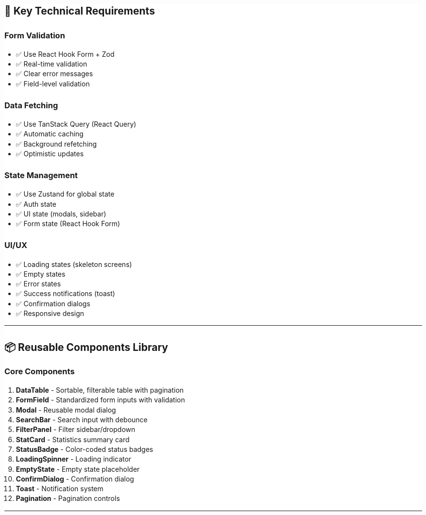 
## 🔑 Key Technical Requirements

### Form Validation
- ✅ Use React Hook Form + Zod
- ✅ Real-time validation
- ✅ Clear error messages
- ✅ Field-level validation

### Data Fetching
- ✅ Use TanStack Query (React Query)
- ✅ Automatic caching
- ✅ Background refetching
- ✅ Optimistic updates

### State Management
- ✅ Use Zustand for global state
- ✅ Auth state
- ✅ UI state (modals, sidebar)
- ✅ Form state (React Hook Form)

### UI/UX
- ✅ Loading states (skeleton screens)
- ✅ Empty states
- ✅ Error states
- ✅ Success notifications (toast)
- ✅ Confirmation dialogs
- ✅ Responsive design

---

## 📦 Reusable Components Library

### Core Components
1. **DataTable** - Sortable, filterable table with pagination
2. **FormField** - Standardized form inputs with validation
3. **Modal** - Reusable modal dialog
4. **SearchBar** - Search input with debounce
5. **FilterPanel** - Filter sidebar/dropdown
6. **StatCard** - Statistics summary card
7. **StatusBadge** - Color-coded status badges
8. **LoadingSpinner** - Loading indicator
9. **EmptyState** - Empty state placeholder
10. **ConfirmDialog** - Confirmation dialog
11. **Toast** - Notification system
12. **Pagination** - Pagination controls

---
